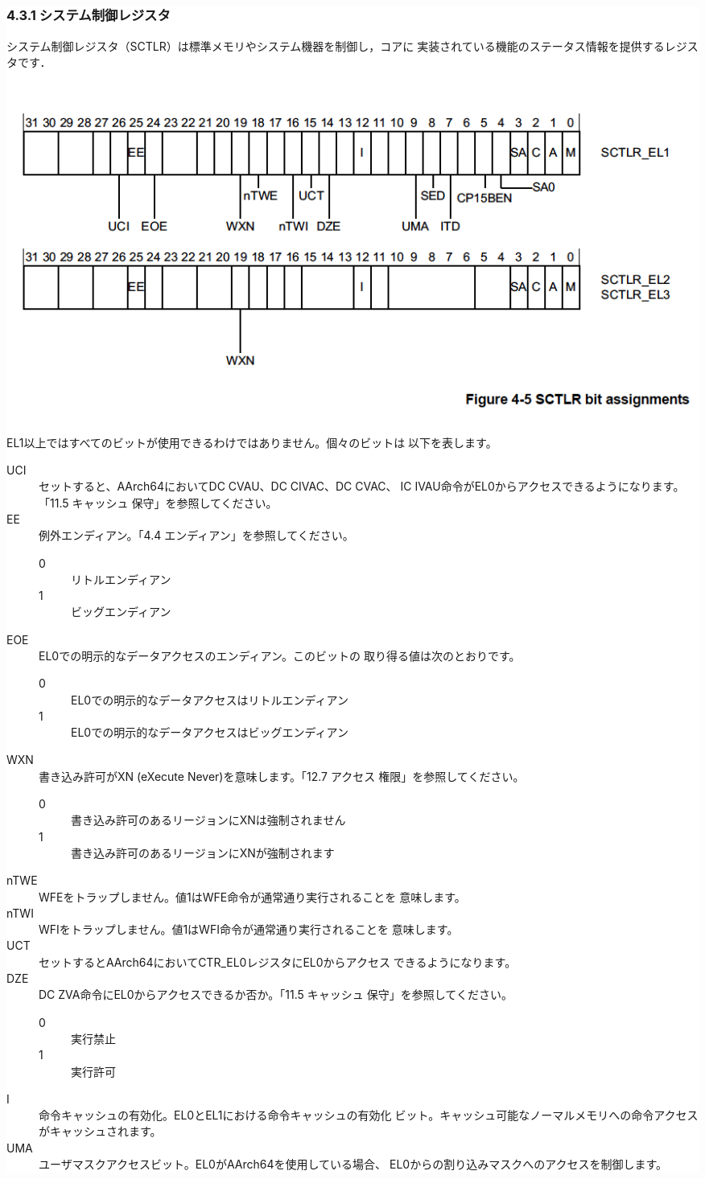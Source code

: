 ### 4.3.1 システム制御レジスタ

システム制御レジスタ（SCTLR）は標準メモリやシステム機器を制御し，コアに
実装されている機能のステータス情報を提供するレジスタです．

![図4-5: SCTLRビット割当](screens/fig_4_5.png)

EL1以上ではすべてのビットが使用できるわけではありません。個々のビットは
以下を表します。

<dl class="dl-inline">
<dt>UCI</dt><dd>セットすると、AArch64においてDC CVAU、DC CIVAC、DC CVAC、
    IC IVAU命令がEL0からアクセスできるようになります。「11.5 キャッシュ
    保守」を参照してください。</dd>
<dt>EE</dt><dd>例外エンディアン。「4.4 エンディアン」を参照してください。
    <dl class="dl-inline-2">
    <dt>0</dt><dd>リトルエンディアン</dd>
    <dt>1</dt><dd>ビッグエンディアン</dd></dl></dd>
<dt>EOE</dt><dd>EL0での明示的なデータアクセスのエンディアン。このビットの
    取り得る値は次のとおりです。
    <dl class="dl-inline-2">
    <dt>0</dt><dd>EL0での明示的なデータアクセスはリトルエンディアン</dd>
    <dt>1</dt><dd>EL0での明示的なデータアクセスはビッグエンディアン</dd></dl></dd>
<dt>WXN</dt><dd>書き込み許可がXN (eXecute Never)を意味します。「12.7 アクセス
    権限」を参照してください。
    <dl class="dl-inline-2">
    <dt>0</dt><dd>書き込み許可のあるリージョンにXNは強制されません</dd>
    <dt>1</dt><dd>書き込み許可のあるリージョンにXNが強制されます</dd></dl></dd>
<dt>nTWE</dt><dd>WFEをトラップしません。値1はWFE命令が通常通り実行されることを
    意味します。</dd>
<dt>nTWI</dt><dd>WFIをトラップしません。値1はWFI命令が通常通り実行されることを
    意味します。</dd>
<dt>UCT</dt><dd>セットするとAArch64においてCTR_EL0レジスタにEL0からアクセス
    できるようになります。</dd>
<dt>DZE</dt><dd>DC ZVA命令にEL0からアクセスできるか否か。「11.5 キャッシュ
    保守」を参照してください。
    <dl class="dl-inline-2">
    <dt>0</dt><dd>実行禁止</dd>
    <dt>1</dt><dd>実行許可</dd></dl></dd>
<dt>I</dt><dd>命令キャッシュの有効化。EL0とEL1における命令キャッシュの有効化
    ビット。キャッシュ可能なノーマルメモリへの命令アクセスがキャッシュされます。</dd>
<dt>UMA</dt><dd>ユーザマスクアクセスビット。EL0がAArch64を使用している場合、
    EL0からの割り込みマスクへのアクセスを制御します。</dd>